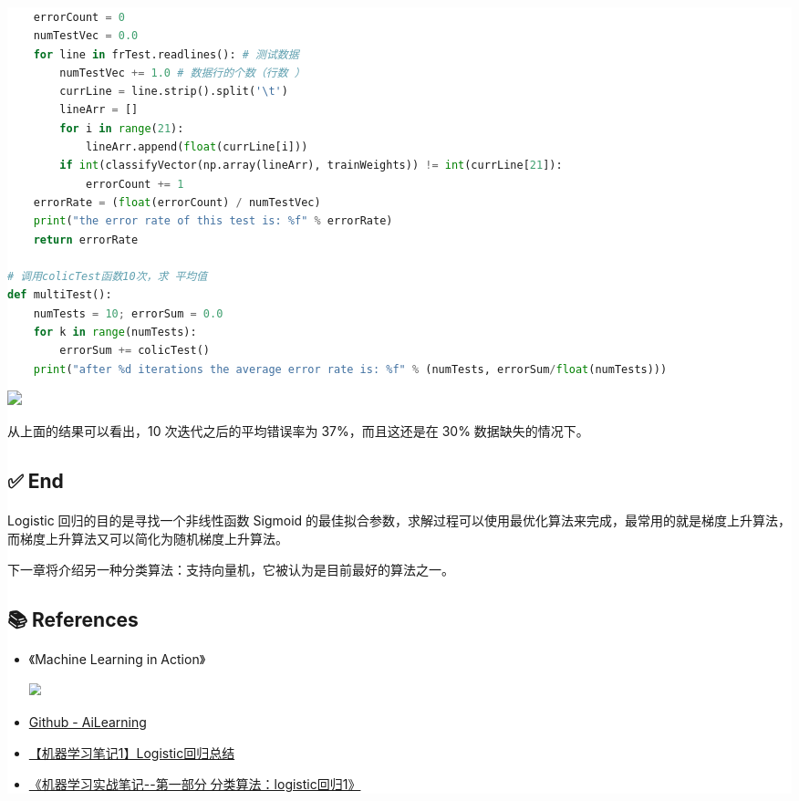 ```python
    errorCount = 0
    numTestVec = 0.0
    for line in frTest.readlines(): # 测试数据
        numTestVec += 1.0 # 数据行的个数（行数 ）
        currLine = line.strip().split('\t')
        lineArr = []
        for i in range(21):
            lineArr.append(float(currLine[i]))
        if int(classifyVector(np.array(lineArr), trainWeights)) != int(currLine[21]):
            errorCount += 1
    errorRate = (float(errorCount) / numTestVec)
    print("the error rate of this test is: %f" % errorRate)
    return errorRate

# 调用colicTest函数10次，求 平均值
def multiTest():
    numTests = 10; errorSum = 0.0
    for k in range(numTests):
        errorSum += colicTest()
    print("after %d iterations the average error rate is: %f" % (numTests, errorSum/float(numTests)))
```

![](https://gitee.com/veal98/images/raw/master/img/20200711204657.png)

从上面的结果可以看出，10 次迭代之后的平均错误率为 37%，而且这还是在 30% 数据缺失的情况下。

## ✅ End

Logistic 回归的目的是寻找一个非线性函数 Sigmoid 的最佳拟合参数，求解过程可以使用最优化算法来完成，最常用的就是梯度上升算法，而梯度上升算法又可以简化为随机梯度上升算法。

下一章将介绍另一种分类算法：支持向量机，它被认为是目前最好的算法之一。

## 📚 References

- 《Machine Learning in Action》

  <img src="https://gitee.com/veal98/images/raw/master/img/20200804111716.png" style="zoom:80%;" />

- [Github - AiLearning](https://github.com/apachecn/AiLearning/)

- [【机器学习笔记1】Logistic回归总结](https://blog.csdn.net/achuo/article/details/51160101)

- [《机器学习实战笔记--第一部分 分类算法：logistic回归1》](https://blog.csdn.net/qq_41635352/article/details/80625370)

